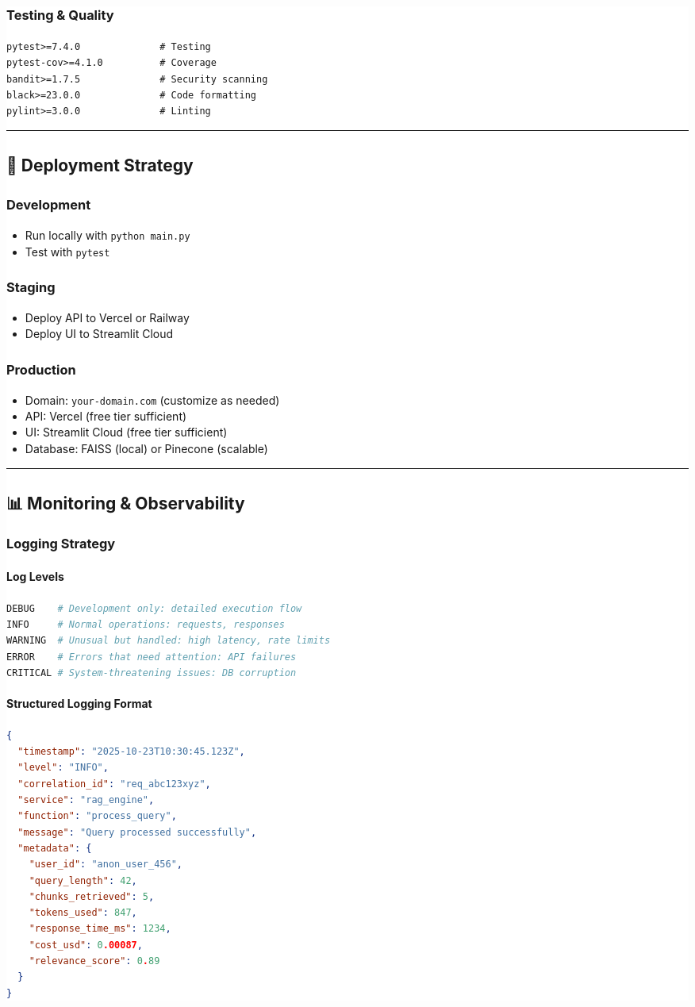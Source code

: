 ### Testing & Quality
```
pytest>=7.4.0              # Testing
pytest-cov>=4.1.0          # Coverage
bandit>=1.7.5              # Security scanning
black>=23.0.0              # Code formatting
pylint>=3.0.0              # Linting
```

---

## 🚀 Deployment Strategy

### Development
- Run locally with `python main.py`
- Test with `pytest`

### Staging
- Deploy API to Vercel or Railway
- Deploy UI to Streamlit Cloud

### Production
- Domain: `your-domain.com` (customize as needed)
- API: Vercel (free tier sufficient)
- UI: Streamlit Cloud (free tier sufficient)
- Database: FAISS (local) or Pinecone (scalable)

---

## 📊 Monitoring & Observability

### Logging Strategy

#### Log Levels
```python
DEBUG    # Development only: detailed execution flow
INFO     # Normal operations: requests, responses
WARNING  # Unusual but handled: high latency, rate limits
ERROR    # Errors that need attention: API failures
CRITICAL # System-threatening issues: DB corruption
```

#### Structured Logging Format
```json
{
  "timestamp": "2025-10-23T10:30:45.123Z",
  "level": "INFO",
  "correlation_id": "req_abc123xyz",
  "service": "rag_engine",
  "function": "process_query",
  "message": "Query processed successfully",
  "metadata": {
    "user_id": "anon_user_456",
    "query_length": 42,
    "chunks_retrieved": 5,
    "tokens_used": 847,
    "response_time_ms": 1234,
    "cost_usd": 0.00087,
    "relevance_score": 0.89
  }
}
```
